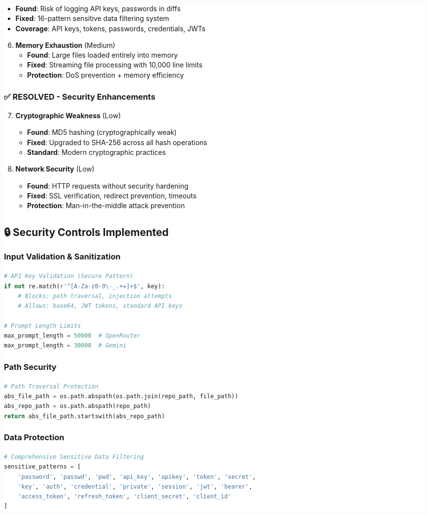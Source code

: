    - **Found**: Risk of logging API keys, passwords in diffs
   - **Fixed**: 16-pattern sensitive data filtering system
   - **Coverage**: API keys, tokens, passwords, credentials, JWTs

6. **Memory Exhaustion** (Medium)
   - **Found**: Large files loaded entirely into memory
   - **Fixed**: Streaming file processing with 10,000 line limits
   - **Protection**: DoS prevention + memory efficiency

### ✅ RESOLVED - Security Enhancements

7. **Cryptographic Weakness** (Low)

   - **Found**: MD5 hashing (cryptographically weak)
   - **Fixed**: Upgraded to SHA-256 across all hash operations
   - **Standard**: Modern cryptographic practices

8. **Network Security** (Low)
   - **Found**: HTTP requests without security hardening
   - **Fixed**: SSL verification, redirect prevention, timeouts
   - **Protection**: Man-in-the-middle attack prevention

## 🔒 Security Controls Implemented

### Input Validation & Sanitization

```python
# API Key Validation (Secure Pattern)
if not re.match(r'^[A-Za-z0-9\-_.+=]+$', key):
    # Blocks: path traversal, injection attempts
    # Allows: base64, JWT tokens, standard API keys

# Prompt Length Limits
max_prompt_length = 50000  # OpenRouter
max_prompt_length = 30000  # Gemini
```

### Path Security

```python
# Path Traversal Protection
abs_file_path = os.path.abspath(os.path.join(repo_path, file_path))
abs_repo_path = os.path.abspath(repo_path)
return abs_file_path.startswith(abs_repo_path)
```

### Data Protection

```python
# Comprehensive Sensitive Data Filtering
sensitive_patterns = [
    'password', 'passwd', 'pwd', 'api_key', 'apikey', 'token', 'secret',
    'key', 'auth', 'credential', 'private', 'session', 'jwt', 'bearer',
    'access_token', 'refresh_token', 'client_secret', 'client_id'
]
```
